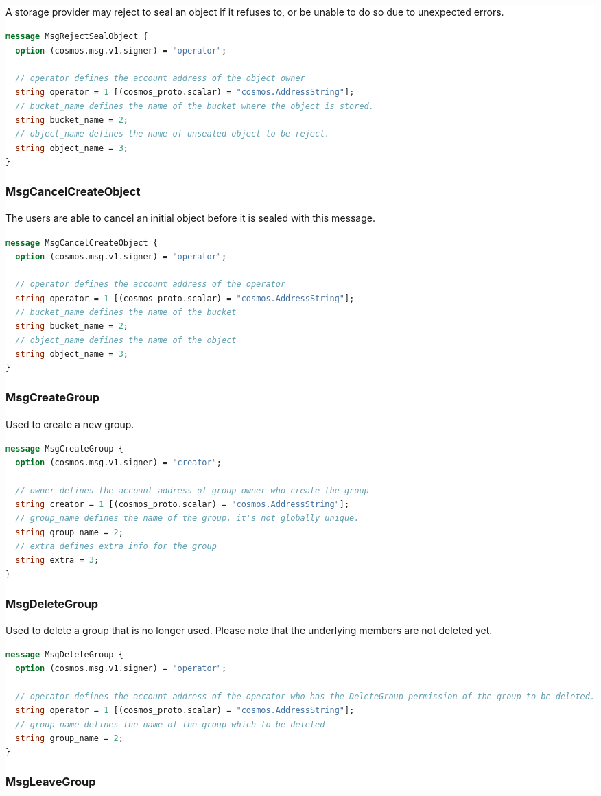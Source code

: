 A storage provider may reject to seal an object if it refuses to, or be unable to do so due to unexpected errors.

```protobuf
message MsgRejectSealObject {
  option (cosmos.msg.v1.signer) = "operator";

  // operator defines the account address of the object owner
  string operator = 1 [(cosmos_proto.scalar) = "cosmos.AddressString"];
  // bucket_name defines the name of the bucket where the object is stored.
  string bucket_name = 2;
  // object_name defines the name of unsealed object to be reject.
  string object_name = 3;
}
```
### MsgCancelCreateObject

The users are able to cancel an initial object before it is sealed with this message.

```protobuf
message MsgCancelCreateObject {
  option (cosmos.msg.v1.signer) = "operator";

  // operator defines the account address of the operator
  string operator = 1 [(cosmos_proto.scalar) = "cosmos.AddressString"];
  // bucket_name defines the name of the bucket
  string bucket_name = 2;
  // object_name defines the name of the object
  string object_name = 3;
}
```
### MsgCreateGroup

Used to create a new group.

```protobuf
message MsgCreateGroup {
  option (cosmos.msg.v1.signer) = "creator";

  // owner defines the account address of group owner who create the group
  string creator = 1 [(cosmos_proto.scalar) = "cosmos.AddressString"];
  // group_name defines the name of the group. it's not globally unique.
  string group_name = 2;
  // extra defines extra info for the group
  string extra = 3;
}
```
### MsgDeleteGroup

Used to delete a group that is no longer used. Please note that the underlying members are not deleted yet.

```protobuf
message MsgDeleteGroup {
  option (cosmos.msg.v1.signer) = "operator";

  // operator defines the account address of the operator who has the DeleteGroup permission of the group to be deleted.
  string operator = 1 [(cosmos_proto.scalar) = "cosmos.AddressString"];
  // group_name defines the name of the group which to be deleted
  string group_name = 2;
}

```
### MsgLeaveGroup
